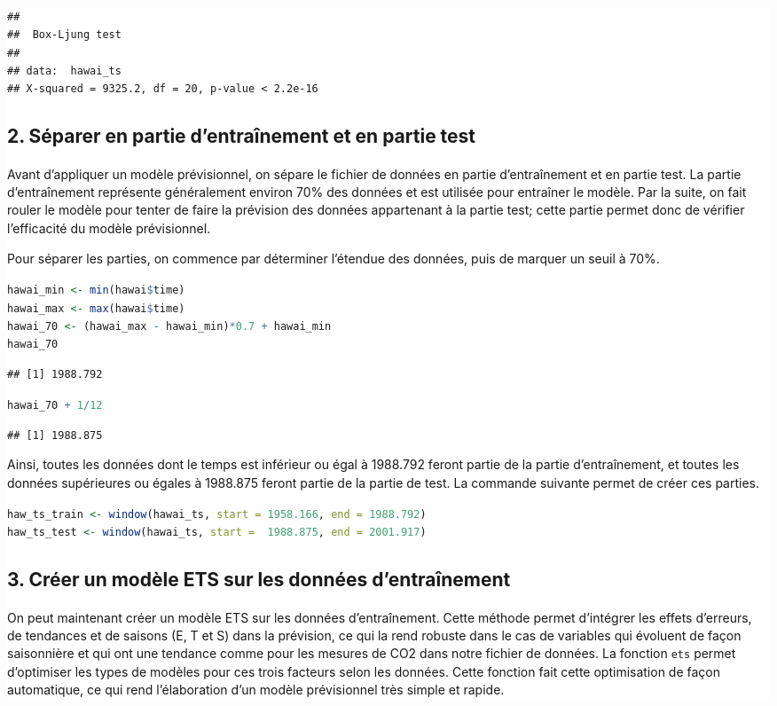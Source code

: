     ## 
    ##  Box-Ljung test
    ## 
    ## data:  hawai_ts
    ## X-squared = 9325.2, df = 20, p-value < 2.2e-16

## 2\. Séparer en partie d’entraînement et en partie test

Avant d’appliquer un modèle prévisionnel, on sépare le fichier de
données en partie d’entraînement et en partie test. La partie
d’entraînement représente généralement environ 70% des données et est
utilisée pour entraîner le modèle. Par la suite, on fait rouler le
modèle pour tenter de faire la prévision des données appartenant à la
partie test; cette partie permet donc de vérifier l’efficacité du modèle
prévisionnel.

Pour séparer les parties, on commence par déterminer l’étendue des
données, puis de marquer un seuil à 70%.

``` r
hawai_min <- min(hawai$time)
hawai_max <- max(hawai$time)
hawai_70 <- (hawai_max - hawai_min)*0.7 + hawai_min
hawai_70
```

    ## [1] 1988.792

``` r
hawai_70 + 1/12
```

    ## [1] 1988.875

Ainsi, toutes les données dont le temps est inférieur ou égal à 1988.792
feront partie de la partie d’entraînement, et toutes les données
supérieures ou égales à 1988.875 feront partie de la partie de test. La
commande suivante permet de créer ces parties.

``` r
haw_ts_train <- window(hawai_ts, start = 1958.166, end = 1988.792)
haw_ts_test <- window(hawai_ts, start =  1988.875, end = 2001.917)
```

## 3\. Créer un modèle ETS sur les données d’entraînement

On peut maintenant créer un modèle ETS sur les données d’entraînement.
Cette méthode permet d’intégrer les effets d’erreurs, de tendances et de
saisons (E, T et S) dans la prévision, ce qui la rend robuste dans le
cas de variables qui évoluent de façon saisonnière et qui ont une
tendance comme pour les mesures de CO2 dans notre fichier de données. La
fonction `ets` permet d’optimiser les types de modèles pour ces trois
facteurs selon les données. Cette fonction fait cette optimisation de
façon automatique, ce qui rend l’élaboration d’un modèle prévisionnel
très simple et rapide.
